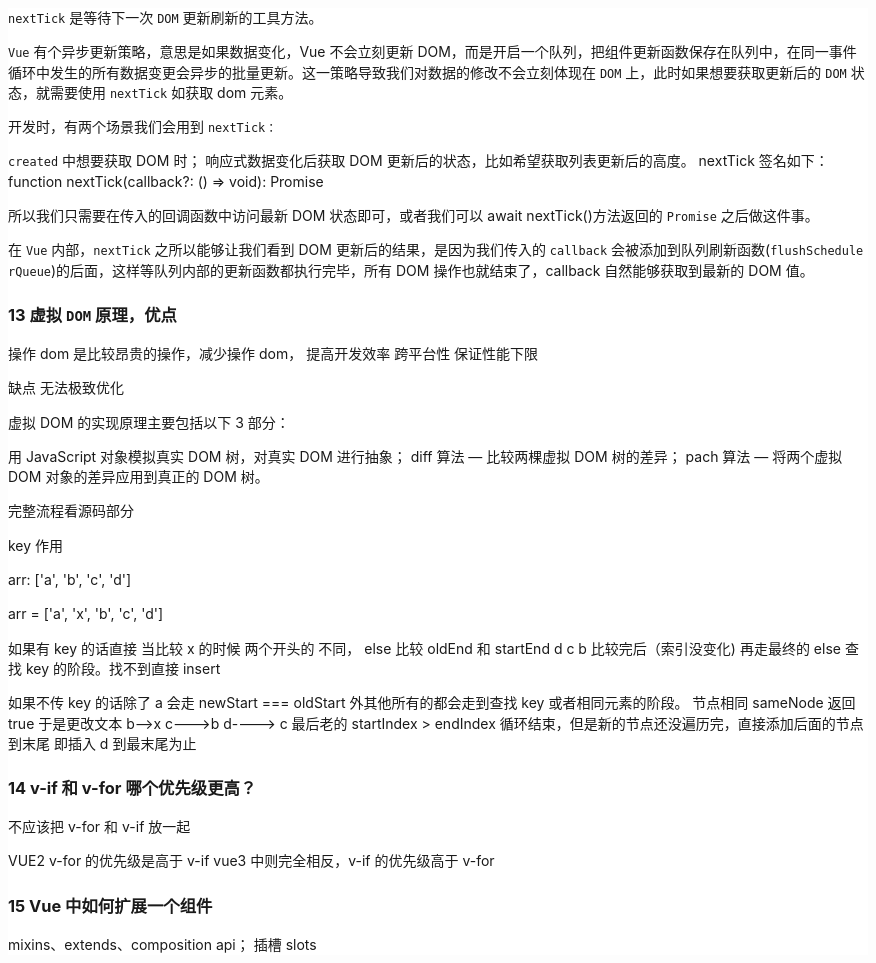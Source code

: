 `nextTick` 是等待下一次 `DOM` 更新刷新的工具方法。

`Vue` 有个异步更新策略，意思是如果数据变化，Vue 不会立刻更新 DOM，而是开启一个队列，把组件更新函数保存在队列中，在同一事件循环中发生的所有数据变更会异步的批量更新。这一策略导致我们对数据的修改不会立刻体现在 `DOM` 上，此时如果想要获取更新后的 `DOM` 状态，就需要使用 `nextTick` 如获取 dom 元素。

开发时，有两个场景我们会用到 `nextTick：`

`created` 中想要获取 DOM 时；
响应式数据变化后获取 DOM 更新后的状态，比如希望获取列表更新后的高度。
nextTick 签名如下：function nextTick(callback?: () => void): Promise<void>

所以我们只需要在传入的回调函数中访问最新 DOM 状态即可，或者我们可以 await nextTick()方法返回的 `Promise` 之后做这件事。

在 `Vue` 内部，`nextTick` 之所以能够让我们看到 DOM 更新后的结果，是因为我们传入的 `callback` 会被添加到队列刷新函数(`flushSchedulerQueue`)的后面，这样等队列内部的更新函数都执行完毕，所有 DOM 操作也就结束了，callback 自然能够获取到最新的 DOM 值。

### 13 虚拟 `DOM` 原理，优点

操作 dom 是比较昂贵的操作，减少操作 dom， 提高开发效率
跨平台性
保证性能下限

缺点 无法极致优化

虚拟 DOM 的实现原理主要包括以下 3 部分：

用 JavaScript 对象模拟真实 DOM 树，对真实 DOM 进行抽象；
diff 算法 — 比较两棵虚拟 DOM 树的差异；
pach 算法 — 将两个虚拟 DOM 对象的差异应用到真正的 DOM 树。

完整流程看源码部分

key 作用

arr: ['a', 'b', 'c', 'd']

arr = ['a', 'x', 'b', 'c', 'd']

如果有 key 的话直接
当比较 x 的时候 两个开头的 不同，
else
比较 oldEnd 和 startEnd d c b 比较完后（索引没变化)
再走最终的 else
查找 key 的阶段。找不到直接 insert

如果不传 key 的话除了 a 会走 newStart === oldStart 外其他所有的都会走到查找 key 或者相同元素的阶段。
节点相同 sameNode 返回 true 于是更改文本 b-->x c--->b d----> c 最后老的 startIndex > endIndex
循环结束，但是新的节点还没遍历完，直接添加后面的节点到末尾 即插入 d 到最末尾为止

### 14 v-if 和 v-for 哪个优先级更高？

不应该把 v-for 和 v-if 放一起

VUE2 v-for 的优先级是高于 v-if vue3 中则完全相反，v-if 的优先级高于 v-for

### 15 Vue 中如何扩展一个组件

mixins、extends、composition api； 插槽 slots
